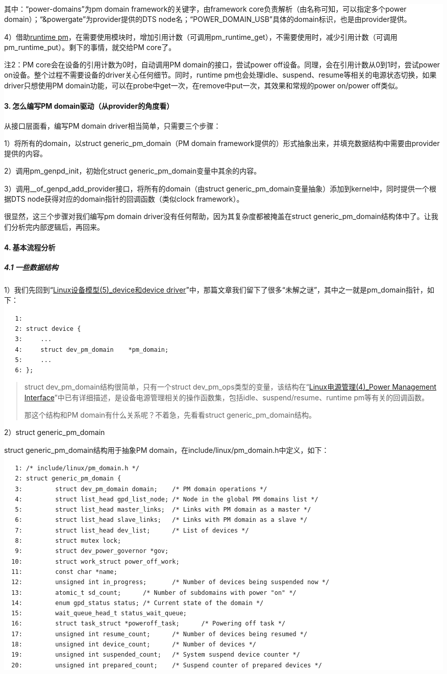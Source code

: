 其中：“power-domains”为pm domain framework的关键字，由framework core负责解析（由名称可知，可以指定多个power domain）；“&powergate”为provider提供的DTS node名；“POWER_DOMAIN_USB”具体的domain标识，也是由provider提供。

4）借助[runtime pm](http://www.wowotech.net/pm_subsystem/rpm_overview.html)，在需要使用模块时，增加引用计数（可调用pm_runtime_get），不需要使用时，减少引用计数（可调用pm_runtime_put）。剩下的事情，就交给PM core了。

注2：PM  core会在设备的引用计数为0时，自动调用PM domain的接口，尝试power off设备。同理，会在引用计数从0到1时，尝试power  on设备。整个过程不需要设备的driver关心任何细节。同时，runtime  pm也会处理idle、suspend、resume等相关的电源状态切换，如果driver只想使用PM  domain功能，可以在probe中get一次，在remove中put一次，其效果和常规的power on/power off类似。

#### 3. 怎么编写PM domain驱动（从provider的角度看）

从接口层面看，编写PM domain driver相当简单，只需要三个步骤：

1）将所有的domain，以struct generic_pm_domain（PM domain framework提供的）形式抽象出来，并填充数据结构中需要由provider提供的内容。

2）调用pm_genpd_init，初始化struct generic_pm_domain变量中其余的内容。

3）调用__of_genpd_add_provider接口，将所有的domain（由struct  generic_pm_domain变量抽象）添加到kernel中，同时提供一个根据DTS  node获得对应的domain指针的回调函数（类似clock framework）。

很显然，这三个步骤对我们编写pm domain driver没有任何帮助，因为其复杂度都被掩盖在struct generic_pm_domain结构体中了。让我们分析完内部逻辑后，再回来。

#### 4. 基本流程分析

##### 4.1 一些数据结构

1）我们先回到“[Linux设备模型(5)_device和device driver](http://www.wowotech.net/device_model/device_and_driver.html)”中，那篇文章我们留下了很多“未解之谜”，其中之一就是pm_domain指针，如下：

```
   1:  
   2: struct device {
   3:     ...
   4:     struct dev_pm_domain    *pm_domain;
   5:     ...
   6: };
```

> struct dev_pm_domain结构很简单，只有一个struct dev_pm_ops类型的变量，该结构在“[Linux电源管理(4)_Power Management Interface](http://www.wowotech.net/pm_subsystem/pm_interface.html)”中已有详细描述，是设备电源管理相关的操作函数集，包括idle、suspend/resume、runtime pm等有关的回调函数。
>
> 那这个结构和PM domain有什么关系呢？不着急，先看看struct generic_pm_domain结构。

2）struct generic_pm_domain

struct generic_pm_domain结构用于抽象PM domain，在include/linux/pm_domain.h中定义，如下：

```
   1: /* include/linux/pm_domain.h */
   2: struct generic_pm_domain {
   3:         struct dev_pm_domain domain;    /* PM domain operations */
   4:         struct list_head gpd_list_node; /* Node in the global PM domains list */
   5:         struct list_head master_links;  /* Links with PM domain as a master */
   6:         struct list_head slave_links;   /* Links with PM domain as a slave */
   7:         struct list_head dev_list;      /* List of devices */
   8:         struct mutex lock;
   9:         struct dev_power_governor *gov;
  10:         struct work_struct power_off_work;
  11:         const char *name;
  12:         unsigned int in_progress;       /* Number of devices being suspended now */
  13:         atomic_t sd_count;      /* Number of subdomains with power "on" */
  14:         enum gpd_status status; /* Current state of the domain */
  15:         wait_queue_head_t status_wait_queue;
  16:         struct task_struct *poweroff_task;      /* Powering off task */
  17:         unsigned int resume_count;      /* Number of devices being resumed */
  18:         unsigned int device_count;      /* Number of devices */
  19:         unsigned int suspended_count;   /* System suspend device counter */
  20:         unsigned int prepared_count;    /* Suspend counter of prepared devices */
```